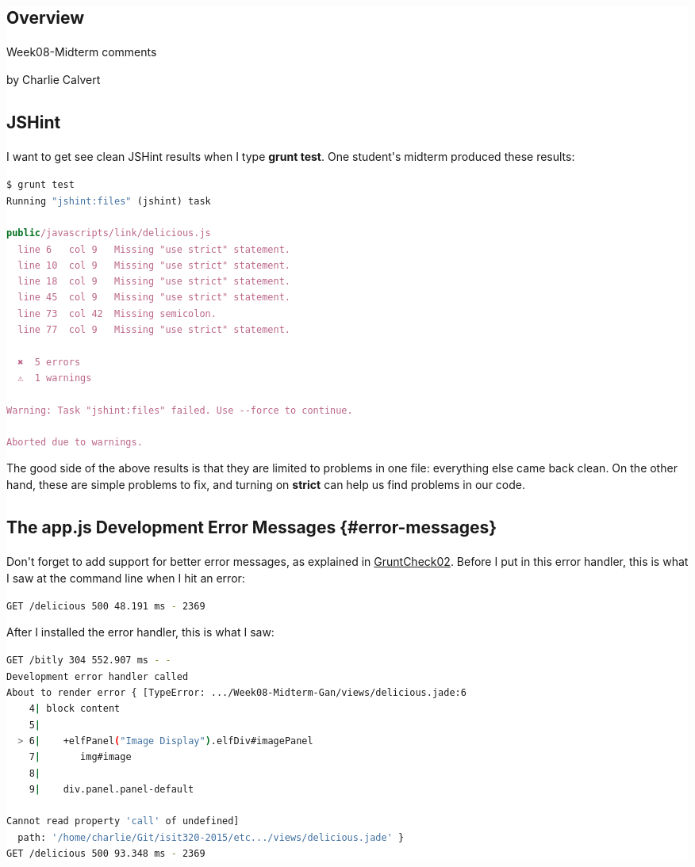 ## Overview

Week08-Midterm comments

by Charlie Calvert

## JSHint

I want to get see clean JSHint results when I type **grunt test**. One student's midterm produced these results:

```javascript
$ grunt test
Running "jshint:files" (jshint) task

public/javascripts/link/delicious.js
  line 6   col 9   Missing "use strict" statement.
  line 10  col 9   Missing "use strict" statement.
  line 18  col 9   Missing "use strict" statement.
  line 45  col 9   Missing "use strict" statement.
  line 73  col 42  Missing semicolon.
  line 77  col 9   Missing "use strict" statement.

  ✖  5 errors
  ⚠  1 warnings

Warning: Task "jshint:files" failed. Use --force to continue.

Aborted due to warnings.
```

The good side of the above results is that they are limited to problems in one file: everything else came back clean. On the other hand, these are simple problems to fix, and turning on **strict** can help us find problems in our code.

## The app.js Development Error Messages {#error-messages}

Don't forget to add support for better error messages, as explained in [GruntCheck02][err-msg]. Before I put in this error handler, this is what I saw at the command line when I hit an error:

```bash
GET /delicious 500 48.191 ms - 2369
```

After I installed the error handler, this is what I saw:

```bash
GET /bitly 304 552.907 ms - -
Development error handler called
About to render error { [TypeError: .../Week08-Midterm-Gan/views/delicious.jade:6
    4| block content
    5| 
  > 6|    +elfPanel("Image Display").elfDiv#imagePanel
    7|       img#image
    8| 
    9|    div.panel.panel-default

Cannot read property 'call' of undefined]
  path: '/home/charlie/Git/isit320-2015/etc.../views/delicious.jade' }
GET /delicious 500 93.348 ms - 2369
```


[err-msg]: http://www.ccalvert.net/books/CloudNotes/Assignments/GruntCheck02.html#the-error-handler